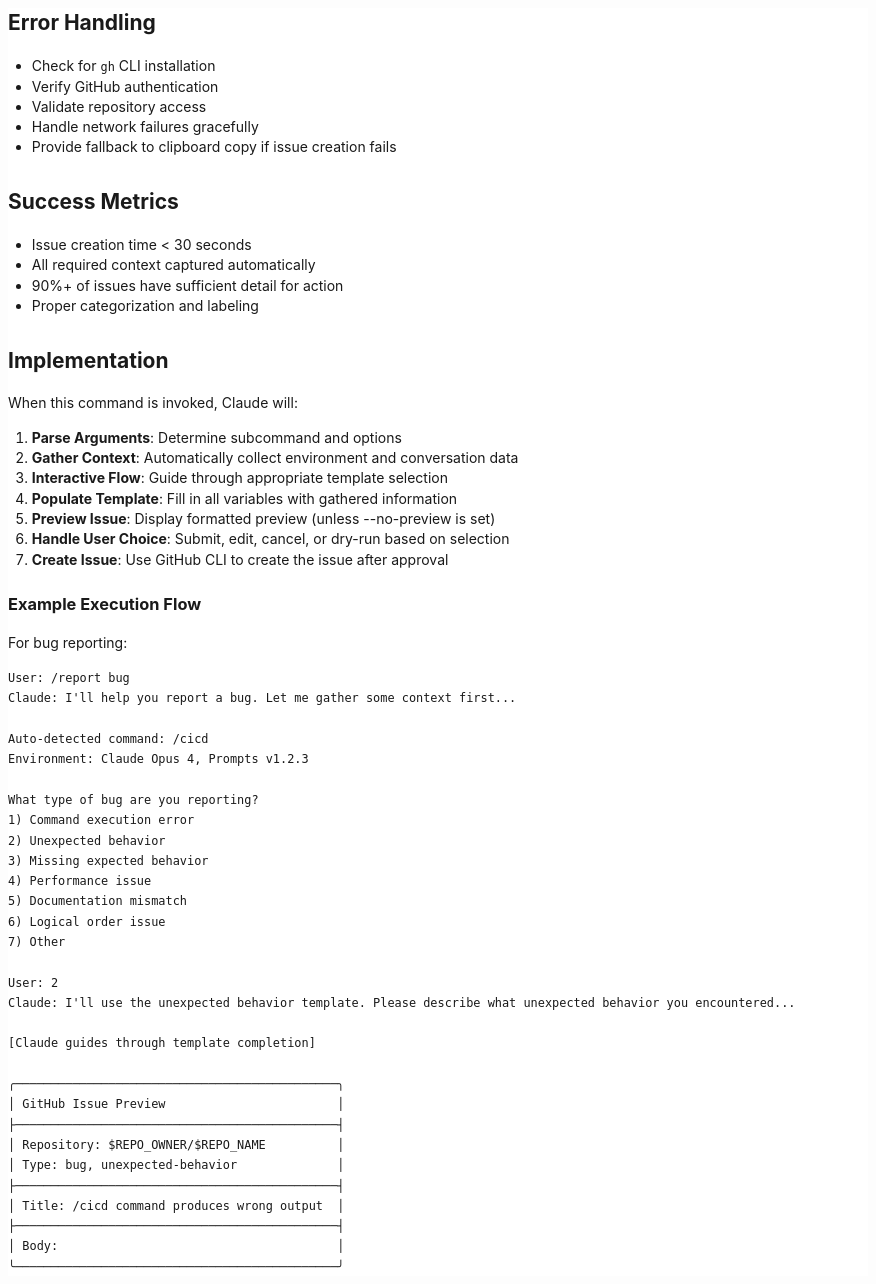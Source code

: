 ## Error Handling

- Check for `gh` CLI installation
- Verify GitHub authentication
- Validate repository access
- Handle network failures gracefully
- Provide fallback to clipboard copy if issue creation fails

## Success Metrics

- Issue creation time < 30 seconds
- All required context captured automatically
- 90%+ of issues have sufficient detail for action
- Proper categorization and labeling

## Implementation

When this command is invoked, Claude will:

1. **Parse Arguments**: Determine subcommand and options
2. **Gather Context**: Automatically collect environment and conversation data
3. **Interactive Flow**: Guide through appropriate template selection
4. **Populate Template**: Fill in all variables with gathered information
5. **Preview Issue**: Display formatted preview (unless --no-preview is set)
6. **Handle User Choice**: Submit, edit, cancel, or dry-run based on selection
7. **Create Issue**: Use GitHub CLI to create the issue after approval

### Example Execution Flow

For bug reporting:
```
User: /report bug
Claude: I'll help you report a bug. Let me gather some context first...

Auto-detected command: /cicd
Environment: Claude Opus 4, Prompts v1.2.3

What type of bug are you reporting?
1) Command execution error
2) Unexpected behavior
3) Missing expected behavior
4) Performance issue
5) Documentation mismatch
6) Logical order issue
7) Other

User: 2
Claude: I'll use the unexpected behavior template. Please describe what unexpected behavior you encountered...

[Claude guides through template completion]

╭─────────────────────────────────────────────╮
│ GitHub Issue Preview                        │
├─────────────────────────────────────────────┤
│ Repository: $REPO_OWNER/$REPO_NAME          │
│ Type: bug, unexpected-behavior              │
├─────────────────────────────────────────────┤
│ Title: /cicd command produces wrong output  │
├─────────────────────────────────────────────┤
│ Body:                                       │
╰─────────────────────────────────────────────╯

```